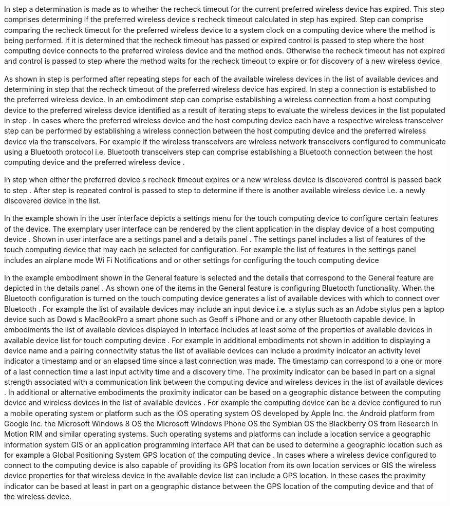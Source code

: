 In step a determination is made as to whether the recheck timeout for the current preferred wireless device has expired. This step comprises determining if the preferred wireless device s recheck timeout calculated in step has expired. Step can comprise comparing the recheck timeout for the preferred wireless device to a system clock on a computing device where the method is being performed. If it is determined that the recheck timeout has passed or expired control is passed to step where the host computing device connects to the preferred wireless device and the method ends. Otherwise the recheck timeout has not expired and control is passed to step where the method waits for the recheck timeout to expire or for discovery of a new wireless device.

As shown in step is performed after repeating steps for each of the available wireless devices in the list of available devices and determining in step that the recheck timeout of the preferred wireless device has expired. In step a connection is established to the preferred wireless device. In an embodiment step can comprise establishing a wireless connection from a host computing device to the preferred wireless device identified as a result of iterating steps to evaluate the wireless devices in the list populated in step . In cases where the preferred wireless device and the host computing device each have a respective wireless transceiver step can be performed by establishing a wireless connection between the host computing device and the preferred wireless device via the transceivers. For example if the wireless transceivers are wireless network transceivers configured to communicate using a Bluetooth protocol i.e. Bluetooth transceivers step can comprise establishing a Bluetooth connection between the host computing device and the preferred wireless device .

In step when either the preferred device s recheck timeout expires or a new wireless device is discovered control is passed back to step . After step is repeated control is passed to step to determine if there is another available wireless device i.e. a newly discovered device in the list.

In the example shown in the user interface depicts a settings menu for the touch computing device to configure certain features of the device. The exemplary user interface can be rendered by the client application in the display device of a host computing device . Shown in user interface are a settings panel and a details panel . The settings panel includes a list of features of the touch computing device that may each be selected for configuration. For example the list of features in the settings panel includes an airplane mode Wi Fi Notifications and or other settings for configuring the touch computing device

In the example embodiment shown in the General feature is selected and the details that correspond to the General feature are depicted in the details panel . As shown one of the items in the General feature is configuring Bluetooth functionality. When the Bluetooth configuration is turned on the touch computing device generates a list of available devices with which to connect over Bluetooth . For example the list of available devices may include an input device i.e. a stylus such as an Adobe stylus pen a laptop device such as Dowd s MacBookPro a smart phone such as Geoff s iPhone and or any other Bluetooth capable device. In embodiments the list of available devices displayed in interface includes at least some of the properties of available devices in available device list for touch computing device . For example in additional embodiments not shown in addition to displaying a device name and a pairing connectivity status the list of available devices can include a proximity indicator an activity level indicator a timestamp and or an elapsed time since a last connection was made. The timestamp can correspond to a one or more of a last connection time a last input activity time and a discovery time. The proximity indicator can be based in part on a signal strength associated with a communication link between the computing device and wireless devices in the list of available devices . In additional or alternative embodiments the proximity indicator can be based on a geographic distance between the computing device and wireless devices in the list of available devices . For example the computing device can be a device configured to run a mobile operating system or platform such as the iOS operating system OS developed by Apple Inc. the Android platform from Google Inc. the Microsoft Windows 8 OS the Microsoft Windows Phone OS the Symbian OS the Blackberry OS from Research In Motion RIM and similar operating systems. Such operating systems and platforms can include a location service a geographic information system GIS or an application programming interface API that can be used to determine a geographic location such as for example a Global Positioning System GPS location of the computing device . In cases where a wireless device configured to connect to the computing device is also capable of providing its GPS location from its own location services or GIS the wireless device properties for that wireless device in the available device list can include a GPS location. In these cases the proximity indicator can be based at least in part on a geographic distance between the GPS location of the computing device and that of the wireless device.
